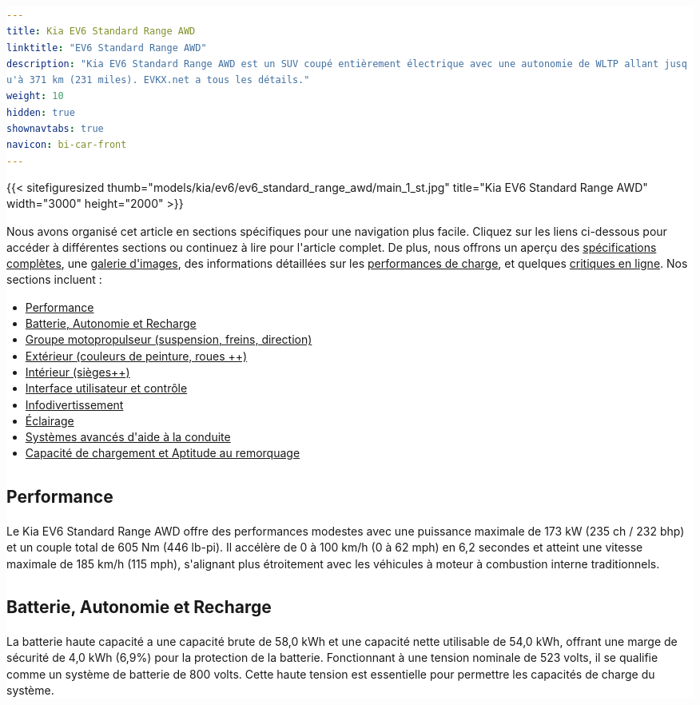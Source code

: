 ```yaml
---
title: Kia EV6 Standard Range AWD
linktitle: "EV6 Standard Range AWD"
description: "Kia EV6 Standard Range AWD est un SUV coupé entièrement électrique avec une autonomie de WLTP allant jusqu'à 371 km (231 miles). EVKX.net a tous les détails."
weight: 10
hidden: true
shownavtabs: true
navicon: bi-car-front
---
```



{{< sitefiguresized thumb="models/kia/ev6/ev6_standard_range_awd/main_1_st.jpg" title="Kia EV6 Standard Range AWD" width="3000" height="2000"  >}}

Nous avons organisé cet article en sections spécifiques pour une navigation plus facile. Cliquez sur les liens ci-dessous pour accéder à différentes sections ou continuez à lire pour l'article complet. De plus, nous offrons un aperçu des [spécifications complètes](specifications/), une [galerie d'images](gallery/), des informations détaillées sur les [performances de charge](chargingcurve/), et quelques [critiques en ligne](reviews/). Nos sections incluent :

- [Performance](#section-performance)
- [Batterie, Autonomie et Recharge](#section-battery)
- [Groupe motopropulseur (suspension, freins, direction)](#section-drivetrain)
- [Extérieur (couleurs de peinture, roues ++)](#section-exterior)
- [Intérieur (sièges++)](#section-interior)
- [Interface utilisateur et contrôle](#section-ui)
- [Infodivertissement](#section-infotainment)
- [Éclairage](#section-lights)
- [Systèmes avancés d'aide à la conduite](#section-adas)
- [Capacité de chargement et Aptitude au remorquage](#section-transportation)

<a id="section-performance" style="display: block; position: relative; top: -60px; visibility: hidden;"></a>

## Performance

Le Kia EV6 Standard Range AWD offre des performances modestes avec une puissance maximale de 173 kW (235 ch / 232 bhp) et un couple total de 605 Nm (446 lb-pi). Il accélère de 0 à 100 km/h (0 à 62 mph) en 6,2 secondes et atteint une vitesse maximale de 185 km/h (115 mph), s'alignant plus étroitement avec les véhicules à moteur à combustion interne traditionnels.

<a id="section-battery" style="display: block; position: relative; top: -60px; visibility: hidden;"></a>

## Batterie, Autonomie et Recharge

La batterie haute capacité a une capacité brute de 58,0 kWh et une capacité nette utilisable de 54,0 kWh, offrant une marge de sécurité de 4,0 kWh (6,9%) pour la protection de la batterie. Fonctionnant à une tension nominale de 523 volts, il se qualifie comme un système de batterie de 800 volts. Cette haute tension est essentielle pour permettre les capacités de charge du système.
